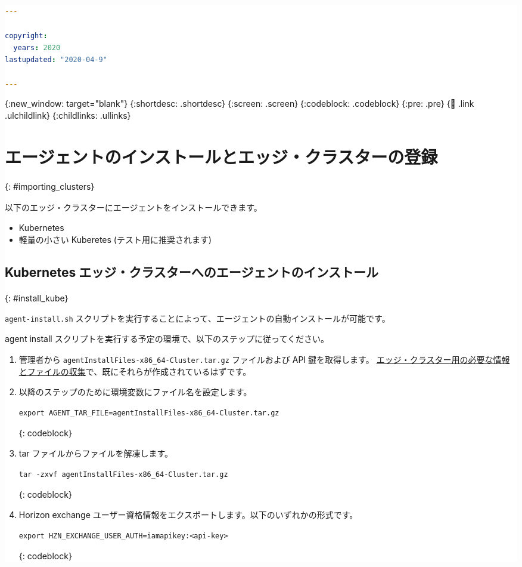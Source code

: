 ```yaml
---

copyright:
  years: 2020
lastupdated: "2020-04-9"

---
```


{:new_window: target="blank"}
{:shortdesc: .shortdesc}
{:screen: .screen}
{:codeblock: .codeblock}
{:pre: .pre}
{:child: .link .ulchildlink}
{:childlinks: .ullinks}

# エージェントのインストールとエッジ・クラスターの登録
{: #importing_clusters}

以下のエッジ・クラスターにエージェントをインストールできます。

* Kubernetes
* 軽量の小さい Kuberetes (テスト用に推奨されます)

## Kubernetes エッジ・クラスターへのエージェントのインストール
{: #install_kube}

`agent-install.sh` スクリプトを実行することによって、エージェントの自動インストールが可能です。 

agent install スクリプトを実行する予定の環境で、以下のステップに従ってください。

1. 管理者から `agentInstallFiles-x86_64-Cluster.tar.gz` ファイルおよび API 鍵を取得します。 [エッジ・クラスター用の必要な情報とファイルの収集](preparing_edge_cluster.md)で、既にそれらが作成されているはずです。

2. 以降のステップのために環境変数にファイル名を設定します。

   ```
   export AGENT_TAR_FILE=agentInstallFiles-x86_64-Cluster.tar.gz
   ```
   {: codeblock}

3. tar ファイルからファイルを解凍します。

   ```
   tar -zxvf agentInstallFiles-x86_64-Cluster.tar.gz
   ```
   {: codeblock}

4. Horizon exchange ユーザー資格情報をエクスポートします。以下のいずれかの形式です。

   ```
   export HZN_EXCHANGE_USER_AUTH=iamapikey:<api-key>
   ```
   {: codeblock}
